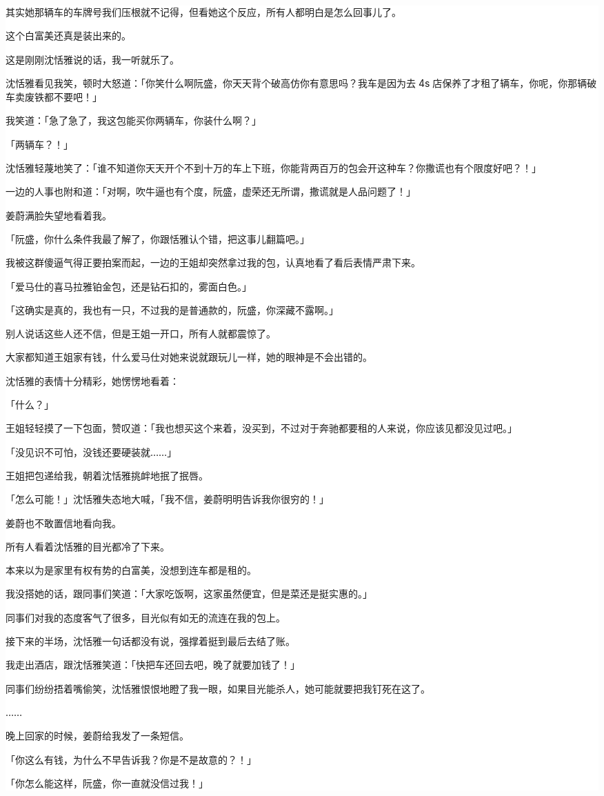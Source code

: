 其实她那辆车的车牌号我们压根就不记得，但看她这个反应，所有人都明白是怎么回事儿了。

这个白富美还真是装出来的。

这是刚刚沈恬雅说的话，我一听就乐了。

沈恬雅看见我笑，顿时大怒道：「你笑什么啊阮盛，你天天背个破高仿你有意思吗？我车是因为去 4s 店保养了才租了辆车，你呢，你那辆破车卖废铁都不要吧！」

我笑道：「急了急了，我这包能买你两辆车，你装什么啊？」

「两辆车？！」

沈恬雅轻蔑地笑了：「谁不知道你天天开个不到十万的车上下班，你能背两百万的包会开这种车？你撒谎也有个限度好吧？！」

一边的人事也附和道：「对啊，吹牛逼也有个度，阮盛，虚荣还无所谓，撒谎就是人品问题了！」

姜蔚满脸失望地看着我。

「阮盛，你什么条件我最了解了，你跟恬雅认个错，把这事儿翻篇吧。」

我被这群傻逼气得正要拍案而起，一边的王姐却突然拿过我的包，认真地看了看后表情严肃下来。

「爱马仕的喜马拉雅铂金包，还是钻石扣的，雾面白色。」

「这确实是真的，我也有一只，不过我的是普通款的，阮盛，你深藏不露啊。」

别人说话这些人还不信，但是王姐一开口，所有人就都震惊了。

大家都知道王姐家有钱，什么爱马仕对她来说就跟玩儿一样，她的眼神是不会出错的。

沈恬雅的表情十分精彩，她愣愣地看着：

「什么？」

王姐轻轻摸了一下包面，赞叹道：「我也想买这个来着，没买到，不过对于奔驰都要租的人来说，你应该见都没见过吧。」

「没见识不可怕，没钱还要硬装就……」

王姐把包递给我，朝着沈恬雅挑衅地抿了抿唇。

「怎么可能！」沈恬雅失态地大喊，「我不信，姜蔚明明告诉我你很穷的！」

姜蔚也不敢置信地看向我。

所有人看着沈恬雅的目光都冷了下来。

本来以为是家里有权有势的白富美，没想到连车都是租的。

我没搭她的话，跟同事们笑道：「大家吃饭啊，这家虽然便宜，但是菜还是挺实惠的。」

同事们对我的态度客气了很多，目光似有如无的流连在我的包上。

接下来的半场，沈恬雅一句话都没有说，强撑着挺到最后去结了账。

我走出酒店，跟沈恬雅笑道：「快把车还回去吧，晚了就要加钱了！」

同事们纷纷捂着嘴偷笑，沈恬雅恨恨地瞪了我一眼，如果目光能杀人，她可能就要把我钉死在这了。

……

晚上回家的时候，姜蔚给我发了一条短信。

「你这么有钱，为什么不早告诉我？你是不是故意的？！」

「你怎么能这样，阮盛，你一直就没信过我！」
